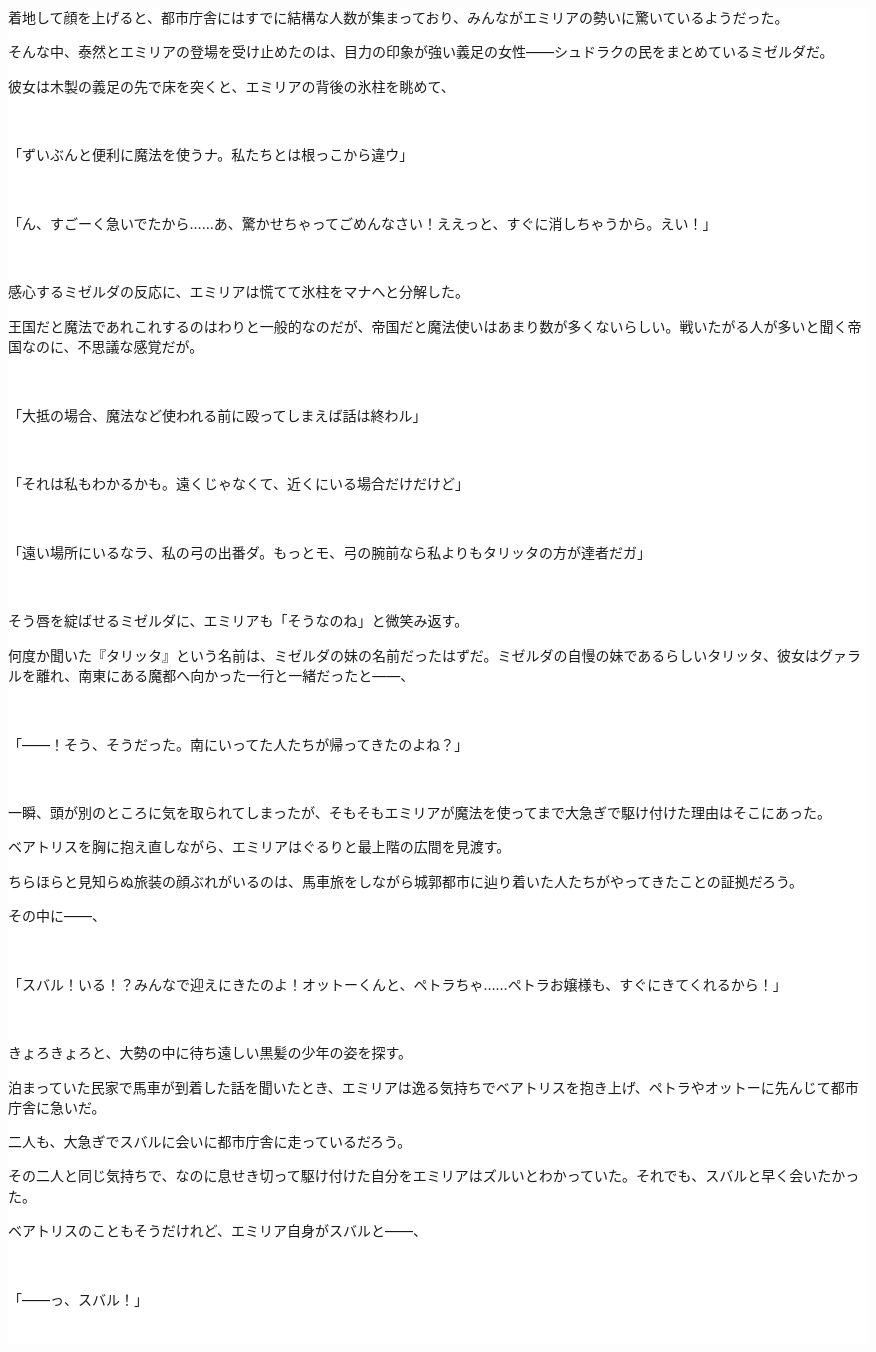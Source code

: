 着地して顔を上げると、都市庁舎にはすでに結構な人数が集まっており、みんながエミリアの勢いに驚いているようだった。

そんな中、泰然とエミリアの登場を受け止めたのは、目力の印象が強い義足の女性――シュドラクの民をまとめているミゼルダだ。

彼女は木製の義足の先で床を突くと、エミリアの背後の氷柱を眺めて、

　

「ずいぶんと便利に魔法を使うナ。私たちとは根っこから違ウ」

　

「ん、すごーく急いでたから……あ、驚かせちゃってごめんなさい！ええっと、すぐに消しちゃうから。えい！」

　

感心するミゼルダの反応に、エミリアは慌てて氷柱をマナへと分解した。

王国だと魔法であれこれするのはわりと一般的なのだが、帝国だと魔法使いはあまり数が多くないらしい。戦いたがる人が多いと聞く帝国なのに、不思議な感覚だが。

　

「大抵の場合、魔法など使われる前に殴ってしまえば話は終わル」

　

「それは私もわかるかも。遠くじゃなくて、近くにいる場合だけだけど」

　

「遠い場所にいるなラ、私の弓の出番ダ。もっとモ、弓の腕前なら私よりもタリッタの方が達者だガ」

　

そう唇を綻ばせるミゼルダに、エミリアも「そうなのね」と微笑み返す。

何度か聞いた『タリッタ』という名前は、ミゼルダの妹の名前だったはずだ。ミゼルダの自慢の妹であるらしいタリッタ、彼女はグァラルを離れ、南東にある魔都へ向かった一行と一緒だったと――、

　

「――！そう、そうだった。南にいってた人たちが帰ってきたのよね？」

　

一瞬、頭が別のところに気を取られてしまったが、そもそもエミリアが魔法を使ってまで大急ぎで駆け付けた理由はそこにあった。

ベアトリスを胸に抱え直しながら、エミリアはぐるりと最上階の広間を見渡す。

ちらほらと見知らぬ旅装の顔ぶれがいるのは、馬車旅をしながら城郭都市に辿り着いた人たちがやってきたことの証拠だろう。

その中に――、

　

「スバル！いる！？みんなで迎えにきたのよ！オットーくんと、ペトラちゃ……ペトラお嬢様も、すぐにきてくれるから！」

　

きょろきょろと、大勢の中に待ち遠しい黒髪の少年の姿を探す。

泊まっていた民家で馬車が到着した話を聞いたとき、エミリアは逸る気持ちでベアトリスを抱き上げ、ペトラやオットーに先んじて都市庁舎に急いだ。

二人も、大急ぎでスバルに会いに都市庁舎に走っているだろう。

その二人と同じ気持ちで、なのに息せき切って駆け付けた自分をエミリアはズルいとわかっていた。それでも、スバルと早く会いたかった。

ベアトリスのこともそうだけれど、エミリア自身がスバルと――、

　

「――っ、スバル！」

　